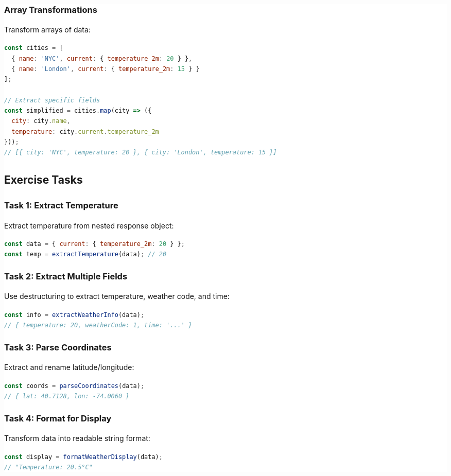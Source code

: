 ### Array Transformations

Transform arrays of data:

```javascript
const cities = [
  { name: 'NYC', current: { temperature_2m: 20 } },
  { name: 'London', current: { temperature_2m: 15 } }
];

// Extract specific fields
const simplified = cities.map(city => ({
  city: city.name,
  temperature: city.current.temperature_2m
}));
// [{ city: 'NYC', temperature: 20 }, { city: 'London', temperature: 15 }]
```

## Exercise Tasks

### Task 1: Extract Temperature

Extract temperature from nested response object:

```javascript
const data = { current: { temperature_2m: 20 } };
const temp = extractTemperature(data); // 20
```

### Task 2: Extract Multiple Fields

Use destructuring to extract temperature, weather code, and time:

```javascript
const info = extractWeatherInfo(data);
// { temperature: 20, weatherCode: 1, time: '...' }
```

### Task 3: Parse Coordinates

Extract and rename latitude/longitude:

```javascript
const coords = parseCoordinates(data);
// { lat: 40.7128, lon: -74.0060 }
```

### Task 4: Format for Display

Transform data into readable string format:

```javascript
const display = formatWeatherDisplay(data);
// "Temperature: 20.5°C"
```
